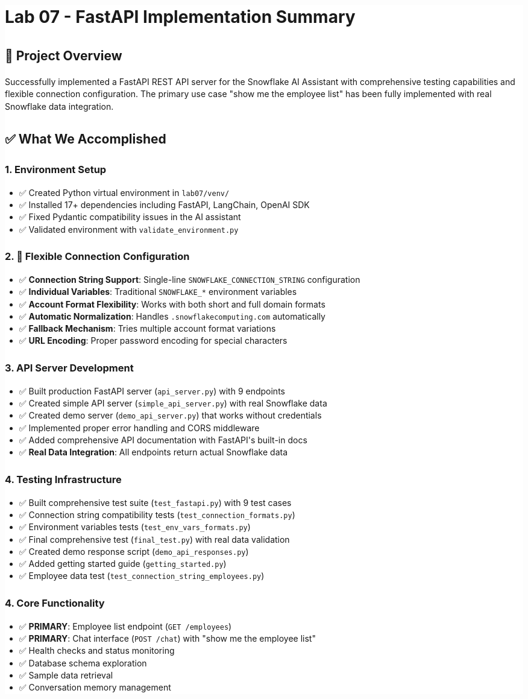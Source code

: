 # Lab 07 - FastAPI Implementation Summary

## 🎯 Project Overview

Successfully implemented a FastAPI REST API server for the Snowflake AI Assistant with comprehensive testing capabilities and flexible connection configuration. The primary use case "show me the employee list" has been fully implemented with real Snowflake data integration.

## ✅ What We Accomplished

### 1. Environment Setup
- ✅ Created Python virtual environment in `lab07/venv/`
- ✅ Installed 17+ dependencies including FastAPI, LangChain, OpenAI SDK
- ✅ Fixed Pydantic compatibility issues in the AI assistant
- ✅ Validated environment with `validate_environment.py`

### 2. 🔗 Flexible Connection Configuration
- ✅ **Connection String Support**: Single-line `SNOWFLAKE_CONNECTION_STRING` configuration
- ✅ **Individual Variables**: Traditional `SNOWFLAKE_*` environment variables
- ✅ **Account Format Flexibility**: Works with both short and full domain formats
- ✅ **Automatic Normalization**: Handles `.snowflakecomputing.com` automatically
- ✅ **Fallback Mechanism**: Tries multiple account format variations
- ✅ **URL Encoding**: Proper password encoding for special characters

### 3. API Server Development
- ✅ Built production FastAPI server (`api_server.py`) with 9 endpoints
- ✅ Created simple API server (`simple_api_server.py`) with real Snowflake data
- ✅ Created demo server (`demo_api_server.py`) that works without credentials
- ✅ Implemented proper error handling and CORS middleware
- ✅ Added comprehensive API documentation with FastAPI's built-in docs
- ✅ **Real Data Integration**: All endpoints return actual Snowflake data

### 4. Testing Infrastructure
- ✅ Built comprehensive test suite (`test_fastapi.py`) with 9 test cases
- ✅ Connection string compatibility tests (`test_connection_formats.py`)
- ✅ Environment variables tests (`test_env_vars_formats.py`)
- ✅ Final comprehensive test (`final_test.py`) with real data validation
- ✅ Created demo response script (`demo_api_responses.py`)
- ✅ Added getting started guide (`getting_started.py`)
- ✅ Employee data test (`test_connection_string_employees.py`)

### 4. Core Functionality
- ✅ **PRIMARY**: Employee list endpoint (`GET /employees`)
- ✅ **PRIMARY**: Chat interface (`POST /chat`) with "show me the employee list"
- ✅ Health checks and status monitoring
- ✅ Database schema exploration
- ✅ Sample data retrieval
- ✅ Conversation memory management
